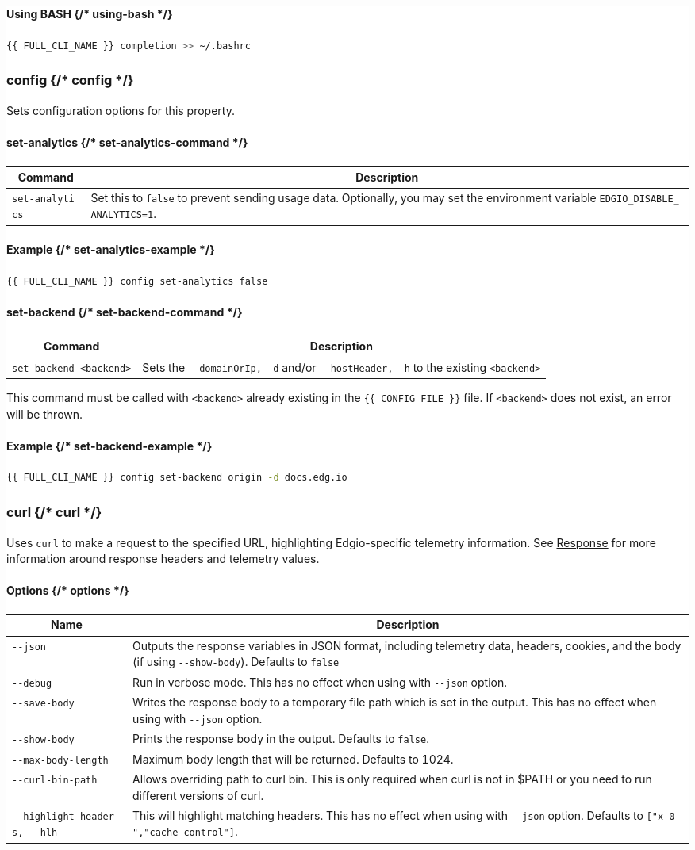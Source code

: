 #### Using BASH {/* using-bash */}

```bash
{{ FULL_CLI_NAME }} completion >> ~/.bashrc
```

### config {/* config */}

Sets configuration options for this property.

#### set-analytics {/* set-analytics-command */}

| Command                                        | Description                                                                                                                      |
| ---------------------------------------------- | -------------------------------------------------------------------------------------------------------------------------------- |
| <a id="disable-analytics"></a> `set-analytics` | Set this to `false` to prevent sending usage data. Optionally, you may set the environment variable `EDGIO_DISABLE_ANALYTICS=1`. |

#### Example {/* set-analytics-example */}

```bash
{{ FULL_CLI_NAME }} config set-analytics false
```

#### set-backend {/* set-backend-command */}

| Command                                          | Description                                                                       |
| ------------------------------------------------ | --------------------------------------------------------------------------------- |
| <a id="set-backend"></a> `set-backend <backend>` | Sets the `--domainOrIp, -d` and/or `--hostHeader, -h` to the existing `<backend>` |

<Callout type="important">

This command must be called with `<backend>` already existing in the `{{ CONFIG_FILE }}` file. If `<backend>` does not exist, an error will be thrown.

</Callout>

#### Example {/* set-backend-example */}

```bash
{{ FULL_CLI_NAME }} config set-backend origin -d docs.edg.io
```

### curl {/* curl */}

Uses `curl` to make a request to the specified URL, highlighting Edgio-specific telemetry information. See [Response](/guides/performance/response) for more information around response headers and telemetry values.

#### Options {/* options */}

| Name                         | Description                                                                                                                                           |
| ---------------------------- | ----------------------------------------------------------------------------------------------------------------------------------------------------- |
| `--json`                     | Outputs the response variables in JSON format, including telemetry data, headers, cookies, and the body (if using `--show-body`). Defaults to `false` |
| `--debug`                    | Run in verbose mode. This has no effect when using with `--json` option.                                                                              |
| `--save-body`                | Writes the response body to a temporary file path which is set in the output. This has no effect when using with `--json` option.                     |
| `--show-body`                | Prints the response body in the output. Defaults to `false`.                                                                                          |
| `--max-body-length`          | Maximum body length that will be returned. Defaults to 1024.                                                                                          |
| `--curl-bin-path`            | Allows overriding path to curl bin. This is only required when curl is not in $PATH or you need to run different versions of curl.                    |
| `--highlight-headers, --hlh` | This will highlight matching headers. This has no effect when using with `--json` option. Defaults to `["x-0-","cache-control"]`.                     |

